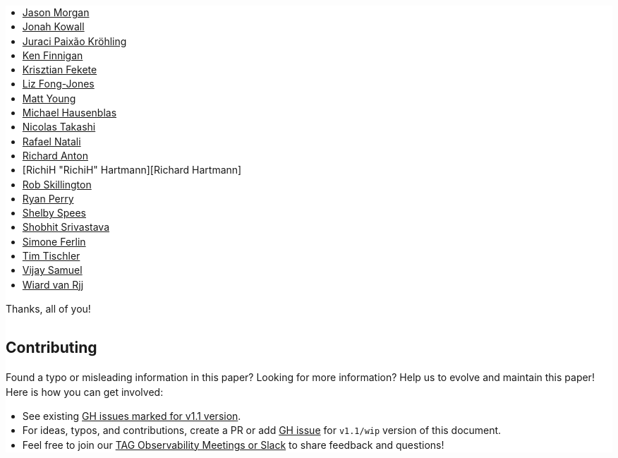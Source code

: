 * [Jason Morgan][Jason Morgan]
* [Jonah Kowall][Jonah Kowall]
* [Juraci Paixão Kröhling][Juraci Paixão Kröhling]
* [Ken Finnigan][Ken Finnigan]
* [Krisztian Fekete][Krisztian Fekete]
* [Liz Fong-Jones][Liz Fong-Jones]
* [Matt Young][Matt Young]
* [Michael Hausenblas][Michael Hausenblas]
* [Nicolas Takashi][Nicolas Takashi]
* [Rafael Natali][Rafael Natali]
* [Richard Anton][Richard Anton]
* [RichiH "RichiH" Hartmann][Richard Hartmann]
* [Rob Skillington][Rob Skillington]
* [Ryan Perry][Ryan Perry]
* [Shelby Spees][Shelby Spees]
* [Shobhit Srivastava][Shobhit Srivastava]
* [Simone Ferlin][Simone Ferlin]
* [Tim Tischler][Tim Tischler]
* [Vijay Samuel][Vijay Samuel]
* [Wiard van Rjj][Wiard van Rjj]

Thanks, all of you!

[Alex Jones]:             https://github.com/AlexsJones
[Alois Reitbauer]:        https://github.com/AloisReitbauer
[Arthur Silva Sens]:      https://github.com/ArthurSens
[Bartłomiej Płotka]:      https://github.com/bwplotka
[Björn Rabenstein]:	      https://github.com/beorn7
[Charles Pretzer]:        https://github.com/cpretzer
[Daniel Khan]:            https://github.com/danielkhan
[David Grizzanti]:        https://github.com/dgrizzanti
[Debashish Ghatak]:       https://github.com/wallydrag
[Dominic Finn]:           https://github.com/dofinn
[Frederic Branczyk]:      https://github.com/brancz
[Gibbs Cullen]:           https://github.com/gibbscullen
[Gil Raphaelli]:		  https://github.com/graphaelli
[Goutham Veeramachaneni]: https://github.com/gouthamve
[Gregor Zeitlinger]:	  https://github.com/zeitlinger
[Jaana Dogan]:            https://github.com/rakyll
[Jason Morgan]:           https://github.com/wmorgan
[Jonah Kowall]:           https://github.com/jkowall
[Juraci Paixão Kröhling]: https://github.com/jpkrohling
[Ken Finnigan]:           https://github.com/kenfinnigan
[Krisztian Fekete]:       https://github.com/krisztianfekete
[Liz Fong-Jones]:         https://github.com/lizthegrey
[Matt Young]:             https://github.com/halcyondude
[Michael Hausenblas]:     https://github.com/mhausenblas
[Nicolas Takashi]: 	      https://github.com/nicolastakashi
[Rafael Natali]:          https://github.com/rafaelmnatali
[Richard Anton]:          https://github.com/ranton256
[RichiH Hartmann]:        https://github.com/RichiH
[Rob Skillington]:        https://github.com/robskillington
[Ryan Perry]:             https://github.com/Rperry2174
[Shelby Spees]:           https://github.com/shelbyspees
[Shobhit Srivastava]:     https://github.com/SinisterLight
[Simone Ferlin]:          https://github.com/sferlin
[Tim Tischler]:           https://github.com/tischler
[Vijay Samuel]:	          https://github.com/vjsamuel
[Wiard van Rjj]:          https://github.com/wiardvanrij

## Contributing

Found a typo or misleading information in this paper? Looking for more information? Help us to evolve and maintain this paper! Here is how you can get involved:

* See existing [GH issues marked for v1.1 version](https://github.com/cncf/tag-observability/labels/cn-o11y-whitepaper-v1.1).
* For ideas, typos, and contributions, create a PR or add [GH issue](https://github.com/cncf/tag-observability/labels/cn-o11y-whitepaper-v1.1) for `v1.1/wip` version of this document.
* Feel free to join our [TAG Observability Meetings or Slack](https://github.com/cncf/tag-observability/#how-we-communicate) to share feedback and questions!
